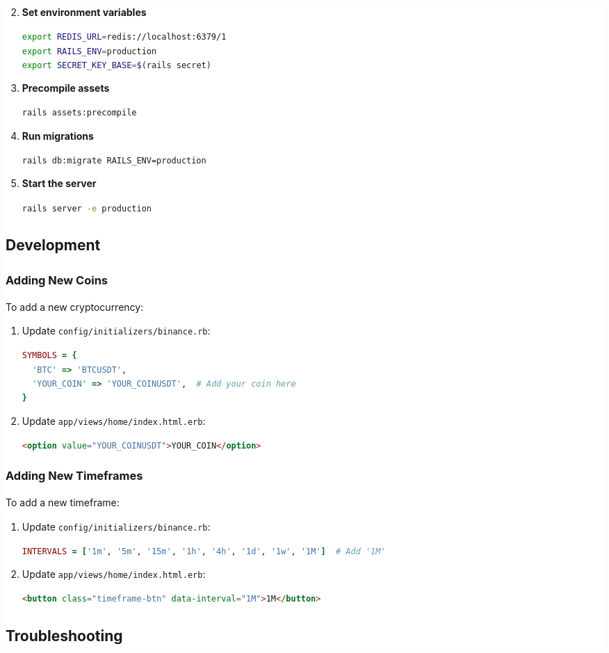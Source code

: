 2. **Set environment variables**
   ```bash
   export REDIS_URL=redis://localhost:6379/1
   export RAILS_ENV=production
   export SECRET_KEY_BASE=$(rails secret)
   ```

3. **Precompile assets**
   ```bash
   rails assets:precompile
   ```

4. **Run migrations**
   ```bash
   rails db:migrate RAILS_ENV=production
   ```

5. **Start the server**
   ```bash
   rails server -e production
   ```

## Development

### Adding New Coins

To add a new cryptocurrency:

1. Update `config/initializers/binance.rb`:
   ```ruby
   SYMBOLS = {
     'BTC' => 'BTCUSDT',
     'YOUR_COIN' => 'YOUR_COINUSDT',  # Add your coin here
   }
   ```

2. Update `app/views/home/index.html.erb`:
   ```html
   <option value="YOUR_COINUSDT">YOUR_COIN</option>
   ```

### Adding New Timeframes

To add a new timeframe:

1. Update `config/initializers/binance.rb`:
   ```ruby
   INTERVALS = ['1m', '5m', '15m', '1h', '4h', '1d', '1w', '1M']  # Add '1M'
   ```

2. Update `app/views/home/index.html.erb`:
   ```html
   <button class="timeframe-btn" data-interval="1M">1M</button>
   ```

## Troubleshooting
